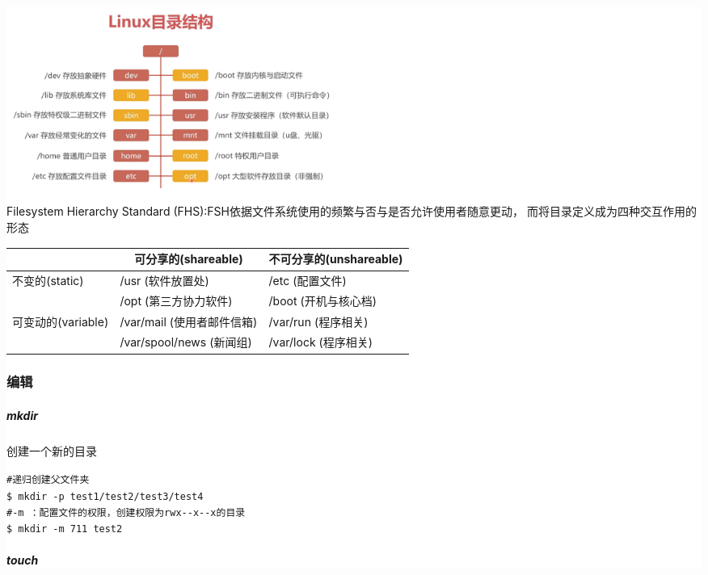 <img src="./images/linux-catalog.png" alt="image" style="zoom:40%;" />

Filesystem Hierarchy Standard (FHS):FSH依据文件系统使用的频繁与否与是否允许使用者随意更动， 而将目录定义成为四种交互作用的形态

|                    | 可分享的(shareable)        | 不可分享的(unshareable) |
| ------------------ | -------------------------- | ----------------------- |
| 不变的(static)     | /usr (软件放置处)          | /etc (配置文件)         |
|                    | /opt (第三方协力软件)      | /boot (开机与核心档)    |
| 可变动的(variable) | /var/mail (使用者邮件信箱) | /var/run (程序相关)     |
|                    | /var/spool/news (新闻组)   | /var/lock (程序相关)    |

### 编辑

##### mkdir

创建一个新的目录


```shell
#递归创建父文件夹
$ mkdir -p test1/test2/test3/test4
#-m ：配置文件的权限，创建权限为rwx--x--x的目录
$ mkdir -m 711 test2 
```

##### touch 
